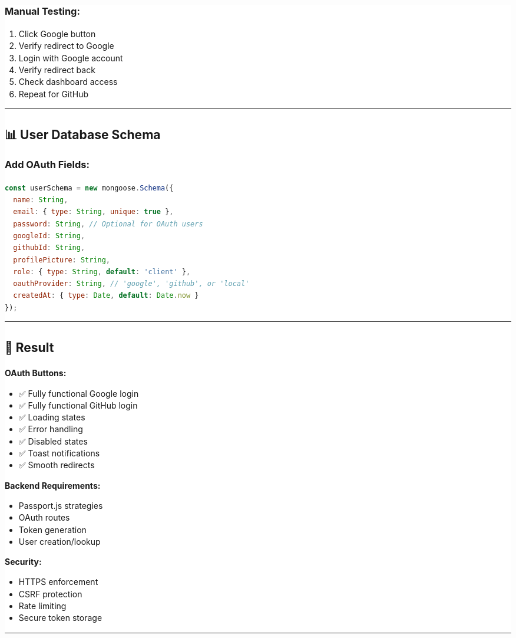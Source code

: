 ### **Manual Testing:**

1. Click Google button
2. Verify redirect to Google
3. Login with Google account
4. Verify redirect back
5. Check dashboard access
6. Repeat for GitHub

---

## 📊 User Database Schema

### **Add OAuth Fields:**

```javascript
const userSchema = new mongoose.Schema({
  name: String,
  email: { type: String, unique: true },
  password: String, // Optional for OAuth users
  googleId: String,
  githubId: String,
  profilePicture: String,
  role: { type: String, default: 'client' },
  oauthProvider: String, // 'google', 'github', or 'local'
  createdAt: { type: Date, default: Date.now }
});
```

---

## 🎯 Result

**OAuth Buttons:**
- ✅ Fully functional Google login
- ✅ Fully functional GitHub login
- ✅ Loading states
- ✅ Error handling
- ✅ Disabled states
- ✅ Toast notifications
- ✅ Smooth redirects

**Backend Requirements:**
- Passport.js strategies
- OAuth routes
- Token generation
- User creation/lookup

**Security:**
- HTTPS enforcement
- CSRF protection
- Rate limiting
- Secure token storage

---